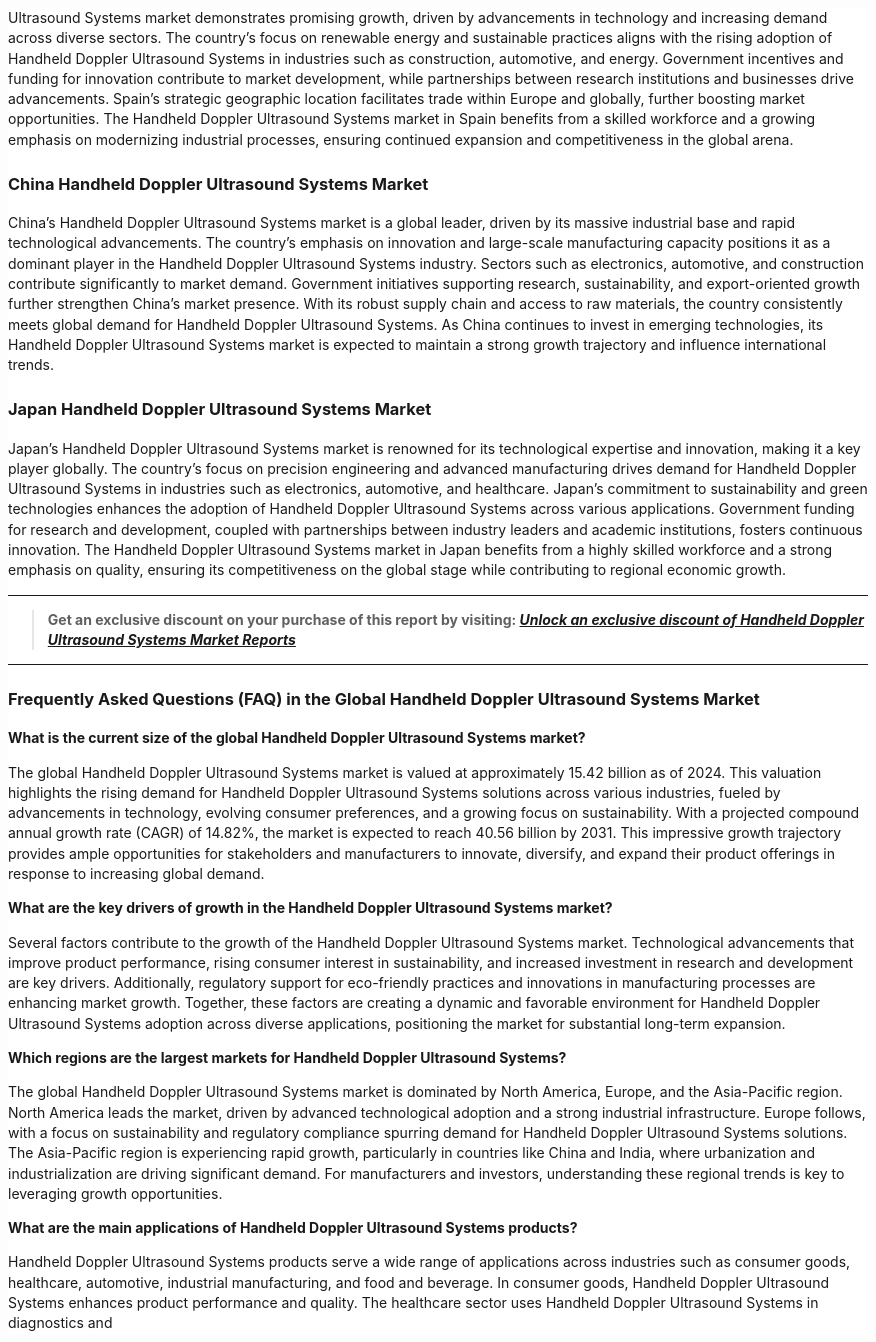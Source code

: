 Ultrasound Systems market demonstrates promising growth, driven by advancements in technology and increasing demand across diverse sectors. The country&rsquo;s focus on renewable energy and sustainable practices aligns with the rising adoption of Handheld Doppler Ultrasound Systems in industries such as construction, automotive, and energy. Government incentives and funding for innovation contribute to market development, while partnerships between research institutions and businesses drive advancements. Spain&rsquo;s strategic geographic location facilitates trade within Europe and globally, further boosting market opportunities. The Handheld Doppler Ultrasound Systems market in Spain benefits from a skilled workforce and a growing emphasis on modernizing industrial processes, ensuring continued expansion and competitiveness in the global arena.</p><h3>China Handheld Doppler Ultrasound Systems Market</h3><p>China&rsquo;s Handheld Doppler Ultrasound Systems market is a global leader, driven by its massive industrial base and rapid technological advancements. The country&rsquo;s emphasis on innovation and large-scale manufacturing capacity positions it as a dominant player in the Handheld Doppler Ultrasound Systems industry. Sectors such as electronics, automotive, and construction contribute significantly to market demand. Government initiatives supporting research, sustainability, and export-oriented growth further strengthen China&rsquo;s market presence. With its robust supply chain and access to raw materials, the country consistently meets global demand for Handheld Doppler Ultrasound Systems. As China continues to invest in emerging technologies, its Handheld Doppler Ultrasound Systems market is expected to maintain a strong growth trajectory and influence international trends.</p><h3>Japan Handheld Doppler Ultrasound Systems Market</h3><p>Japan&rsquo;s Handheld Doppler Ultrasound Systems market is renowned for its technological expertise and innovation, making it a key player globally. The country&rsquo;s focus on precision engineering and advanced manufacturing drives demand for Handheld Doppler Ultrasound Systems in industries such as electronics, automotive, and healthcare. Japan&rsquo;s commitment to sustainability and green technologies enhances the adoption of Handheld Doppler Ultrasound Systems across various applications. Government funding for research and development, coupled with partnerships between industry leaders and academic institutions, fosters continuous innovation. The Handheld Doppler Ultrasound Systems market in Japan benefits from a highly skilled workforce and a strong emphasis on quality, ensuring its competitiveness on the global stage while contributing to regional economic growth.</p><hr /><blockquote><p><strong>Get an exclusive discount on your purchase of this report by visiting: <em><a href="://marketresearchpulse.com/ask-for-discount/68784?utm_source=Github&amp;utm_medium=112">Unlock an exclusive discount of Handheld Doppler Ultrasound Systems Market Reports</a></em>&nbsp;</strong></p></blockquote><hr /><h3>Frequently Asked Questions (FAQ) in the Global Handheld Doppler Ultrasound Systems Market</h3><p><strong>What is the current size of the global Handheld Doppler Ultrasound Systems market?</strong></p><p>The global Handheld Doppler Ultrasound Systems market is valued at approximately 15.42 billion as of 2024. This valuation highlights the rising demand for Handheld Doppler Ultrasound Systems solutions across various industries, fueled by advancements in technology, evolving consumer preferences, and a growing focus on sustainability. With a projected compound annual growth rate (CAGR) of 14.82%, the market is expected to reach 40.56 billion by 2031. This impressive growth trajectory provides ample opportunities for stakeholders and manufacturers to innovate, diversify, and expand their product offerings in response to increasing global demand.</p><p><strong>What are the key drivers of growth in the Handheld Doppler Ultrasound Systems market?</strong></p><p>Several factors contribute to the growth of the Handheld Doppler Ultrasound Systems market. Technological advancements that improve product performance, rising consumer interest in sustainability, and increased investment in research and development are key drivers. Additionally, regulatory support for eco-friendly practices and innovations in manufacturing processes are enhancing market growth. Together, these factors are creating a dynamic and favorable environment for Handheld Doppler Ultrasound Systems adoption across diverse applications, positioning the market for substantial long-term expansion.</p><p><strong>Which regions are the largest markets for Handheld Doppler Ultrasound Systems?</strong></p><p>The global Handheld Doppler Ultrasound Systems market is dominated by North America, Europe, and the Asia-Pacific region. North America leads the market, driven by advanced technological adoption and a strong industrial infrastructure. Europe follows, with a focus on sustainability and regulatory compliance spurring demand for Handheld Doppler Ultrasound Systems solutions. The Asia-Pacific region is experiencing rapid growth, particularly in countries like China and India, where urbanization and industrialization are driving significant demand. For manufacturers and investors, understanding these regional trends is key to leveraging growth opportunities.</p><p><strong>What are the main applications of Handheld Doppler Ultrasound Systems products?</strong></p><p>Handheld Doppler Ultrasound Systems products serve a wide range of applications across industries such as consumer goods, healthcare, automotive, industrial manufacturing, and food and beverage. In consumer goods, Handheld Doppler Ultrasound Systems enhances product performance and quality. The healthcare sector uses Handheld Doppler Ultrasound Systems in diagnostics and